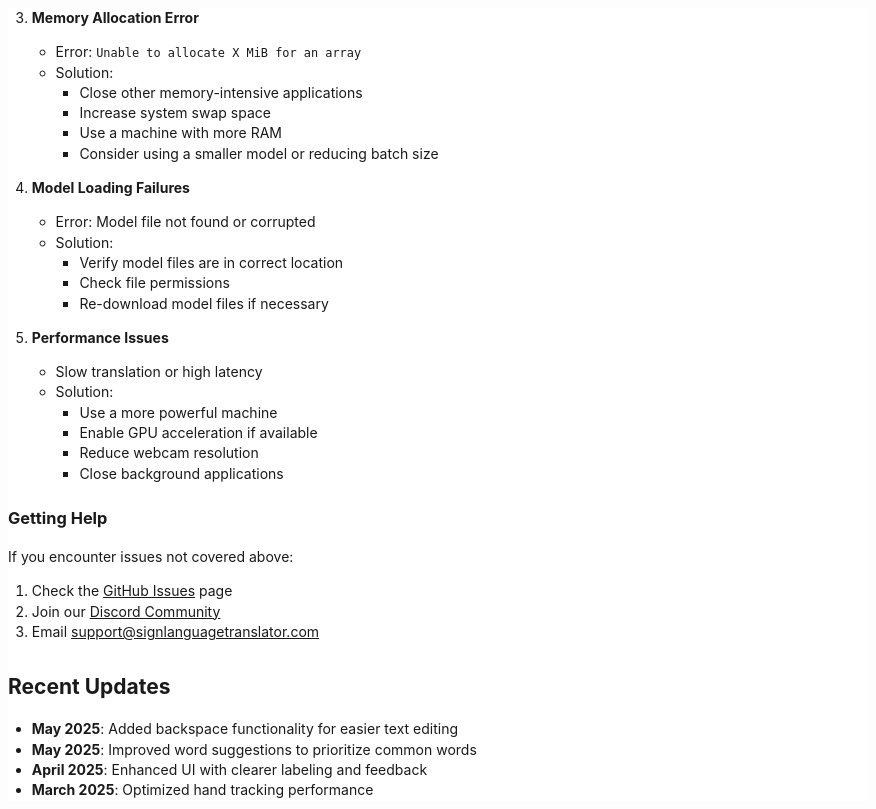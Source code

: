 3. **Memory Allocation Error**

   - Error: `Unable to allocate X MiB for an array`
   - Solution:
     - Close other memory-intensive applications
     - Increase system swap space
     - Use a machine with more RAM
     - Consider using a smaller model or reducing batch size

4. **Model Loading Failures**

   - Error: Model file not found or corrupted
   - Solution:
     - Verify model files are in correct location
     - Check file permissions
     - Re-download model files if necessary

5. **Performance Issues**
   - Slow translation or high latency
   - Solution:
     - Use a more powerful machine
     - Enable GPU acceleration if available
     - Reduce webcam resolution
     - Close background applications

### Getting Help

If you encounter issues not covered above:

1. Check the [GitHub Issues](https://github.com/your-repo/issues) page
2. Join our [Discord Community](https://discord.gg/your-invite)
3. Email support@signlanguagetranslator.com

## Recent Updates

- **May 2025**: Added backspace functionality for easier text editing
- **May 2025**: Improved word suggestions to prioritize common words
- **April 2025**: Enhanced UI with clearer labeling and feedback
- **March 2025**: Optimized hand tracking performance
